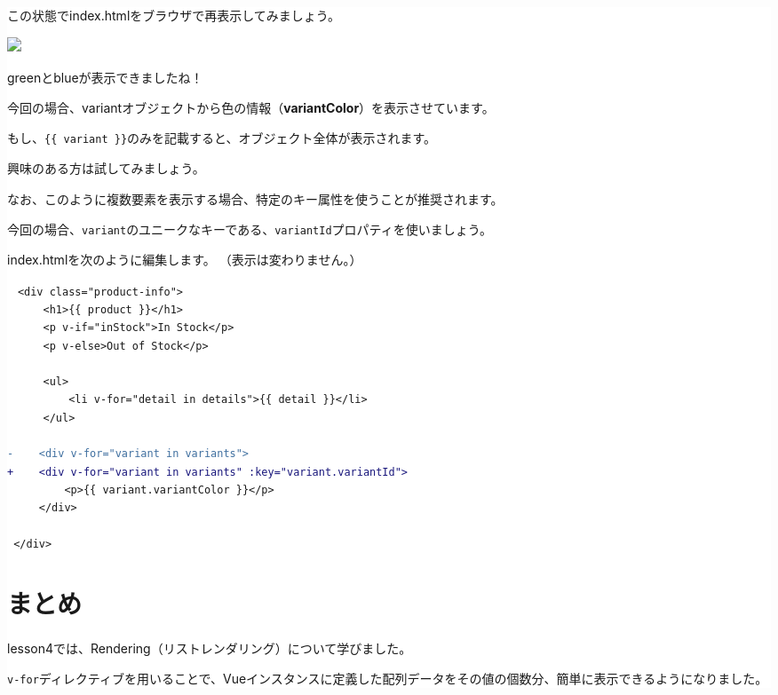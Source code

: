 この状態でindex.htmlをブラウザで再表示してみましょう。

![](https://storage.googleapis.com/zenn-user-upload/5qgtmhuarzstsklutq2mkpznm1sk)

greenとblueが表示できましたね！

今回の場合、variantオブジェクトから色の情報（**variantColor**）を表示させています。

もし、`{{ variant }}`のみを記載すると、オブジェクト全体が表示されます。

興味のある方は試してみましょう。

なお、このように複数要素を表示する場合、特定のキー属性を使うことが推奨されます。

今回の場合、`variant`のユニークなキーである、`variantId`プロパティを使いましょう。

index.htmlを次のように編集します。
（表示は変わりません。）

```diff html:index.html
　<div class="product-info">
 　   <h1>{{ product }}</h1>
  　  <p v-if="inStock">In Stock</p>
   　 <p v-else>Out of Stock</p>

　    <ul>
  　      <li v-for="detail in details">{{ detail }}</li>
    　</ul>

-    <div v-for="variant in variants">
+    <div v-for="variant in variants" :key="variant.variantId">
         <p>{{ variant.variantColor }}</p>
     </div>

 </div>
```

# まとめ
lesson4では、Rendering（リストレンダリング）について学びました。

`v-for`ディレクティブを用いることで、Vueインスタンスに定義した配列データをその値の個数分、簡単に表示できるようになりました。

